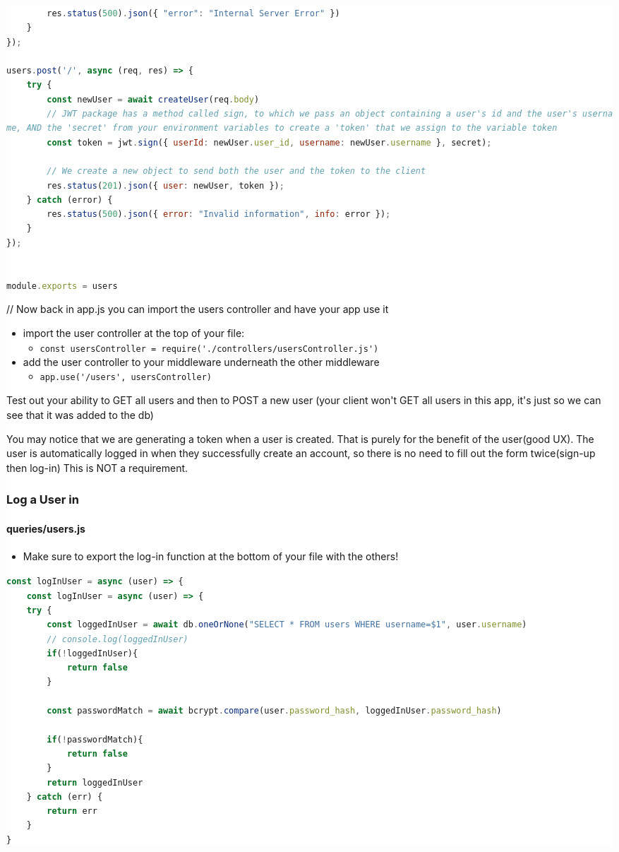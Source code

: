 ```js
        res.status(500).json({ "error": "Internal Server Error" })
    }
});

users.post('/', async (req, res) => {
    try {
        const newUser = await createUser(req.body)
        // JWT package has a method called sign, to which we pass an object containing a user's id and the user's username, AND the 'secret' from your environment variables to create a 'token' that we assign to the variable token
        const token = jwt.sign({ userId: newUser.user_id, username: newUser.username }, secret);

        // We create a new object to send both the user and the token to the client
        res.status(201).json({ user: newUser, token });
    } catch (error) {
        res.status(500).json({ error: "Invalid information", info: error });
    }
});


module.exports = users
```

// Now back in app.js you can import the users controller and have your app use it
- import the user controller at the top of your file:
    - `const usersController = require('./controllers/usersController.js')`
- add the user controller to your middleware underneath the other middleware
    - `app.use('/users', usersController)`


Test out your ability to GET all users and then to POST a new user
(your client won't GET all users in this app, it's just so we can see that it was added to the db)

You may notice that we are generating a token when a user is created. That is purely for the benefit of the user(good UX). The user is automatically logged in when they successfully create an account, so there is no need to fill out the form twice(sign-up then log-in) This is NOT a requirement.

### Log a User in

#### queries/users.js
- Make sure to export the log-in function at the bottom of your file with the others!

```js
const logInUser = async (user) => {
    const logInUser = async (user) => {
    try {
        const loggedInUser = await db.oneOrNone("SELECT * FROM users WHERE username=$1", user.username)
        // console.log(loggedInUser)
        if(!loggedInUser){
            return false
        }

        const passwordMatch = await bcrypt.compare(user.password_hash, loggedInUser.password_hash)

        if(!passwordMatch){
            return false
        }
        return loggedInUser
    } catch (err) {
        return err
    }
}
```
